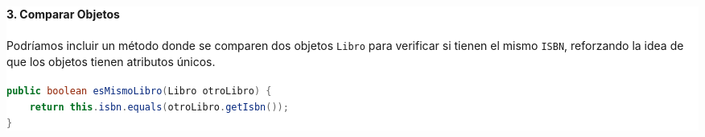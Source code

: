 #### 3. Comparar Objetos

Podríamos incluir un método donde se comparen dos objetos `Libro` para verificar si tienen el mismo `ISBN`, reforzando la idea de que los objetos tienen atributos únicos.

```Java
public boolean esMismoLibro(Libro otroLibro) {
    return this.isbn.equals(otroLibro.getIsbn());
}
```
